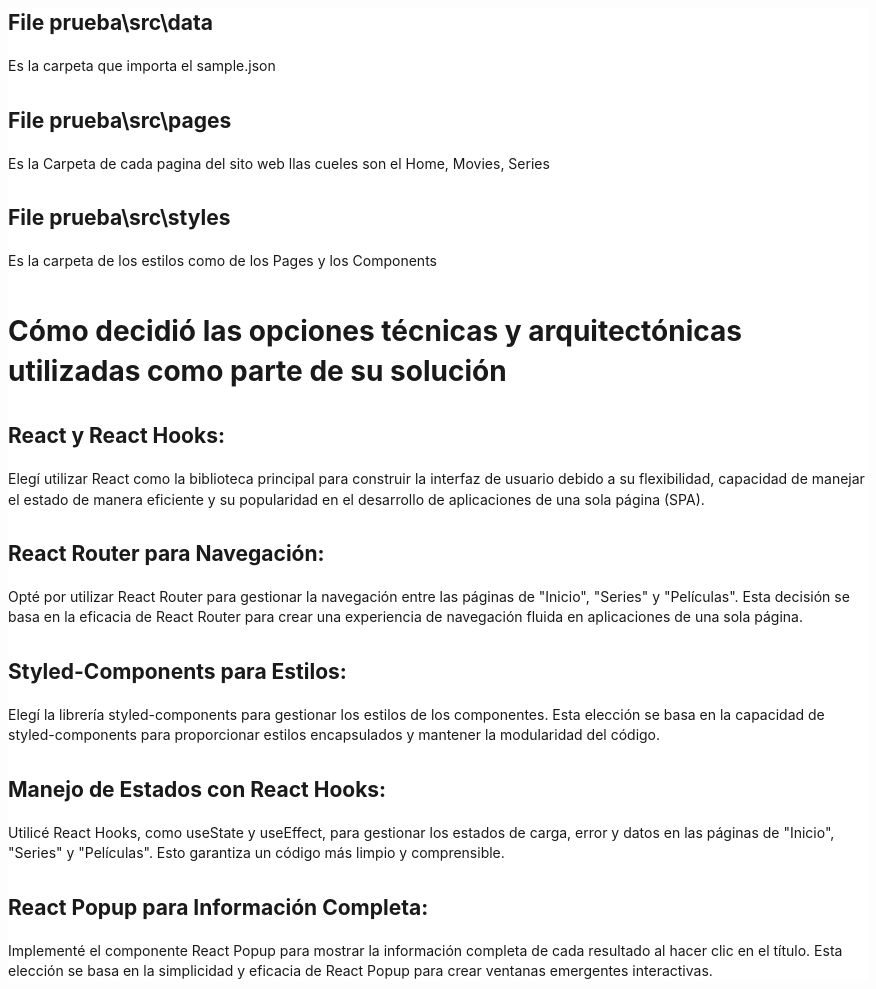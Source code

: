 ## File prueba\src\data

Es la carpeta que importa el sample.json

## File prueba\src\pages

Es la Carpeta de cada pagina del sito web llas cueles son el Home, Movies, Series

## File prueba\src\styles

Es la carpeta de los estilos como de los Pages y los Components


# Cómo decidió las opciones técnicas y arquitectónicas utilizadas como parte de su  solución
##
##

## React y React Hooks:

Elegí utilizar React como la biblioteca principal para construir la interfaz de usuario debido a su flexibilidad, capacidad de manejar el estado de manera eficiente y su popularidad en el desarrollo de aplicaciones de una sola página (SPA).

## React Router para Navegación:

Opté por utilizar React Router para gestionar la navegación entre las páginas de "Inicio", "Series" y "Películas". Esta decisión se basa en la eficacia de React Router para crear una experiencia de navegación fluida en aplicaciones de una sola página.


## Styled-Components para Estilos:

Elegí la librería styled-components para gestionar los estilos de los componentes. Esta elección se basa en la capacidad de styled-components para proporcionar estilos encapsulados y mantener la modularidad del código.

## Manejo de Estados con React Hooks:

Utilicé React Hooks, como useState y useEffect, para gestionar los estados de carga, error y datos en las páginas de "Inicio", "Series" y "Películas". Esto garantiza un código más limpio y comprensible.

## React Popup para Información Completa:

Implementé el componente React Popup para mostrar la información completa de cada resultado al hacer clic en el título. Esta elección se basa en la simplicidad y eficacia de React Popup para crear ventanas emergentes interactivas.
